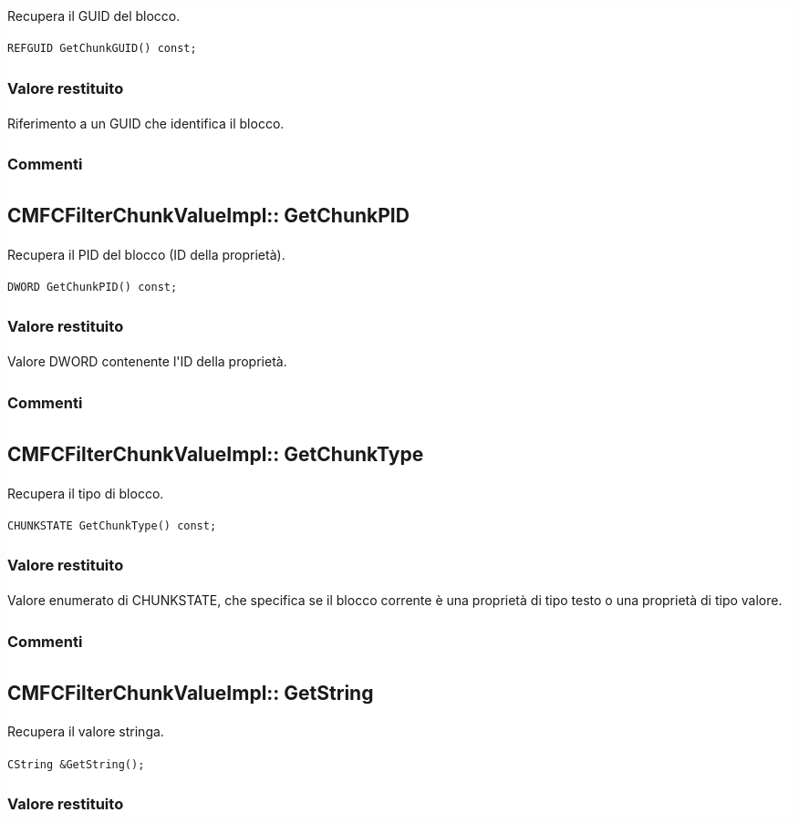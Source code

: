 Recupera il GUID del blocco.

```
REFGUID GetChunkGUID() const;
```

### <a name="return-value"></a>Valore restituito

Riferimento a un GUID che identifica il blocco.

### <a name="remarks"></a>Commenti

## <a name="cmfcfilterchunkvalueimplgetchunkpid"></a><a name="getchunkpid"></a> CMFCFilterChunkValueImpl:: GetChunkPID

Recupera il PID del blocco (ID della proprietà).

```
DWORD GetChunkPID() const;
```

### <a name="return-value"></a>Valore restituito

Valore DWORD contenente l'ID della proprietà.

### <a name="remarks"></a>Commenti

## <a name="cmfcfilterchunkvalueimplgetchunktype"></a><a name="getchunktype"></a> CMFCFilterChunkValueImpl:: GetChunkType

Recupera il tipo di blocco.

```
CHUNKSTATE GetChunkType() const;
```

### <a name="return-value"></a>Valore restituito

Valore enumerato di CHUNKSTATE, che specifica se il blocco corrente è una proprietà di tipo testo o una proprietà di tipo valore.

### <a name="remarks"></a>Commenti

## <a name="cmfcfilterchunkvalueimplgetstring"></a><a name="getstring"></a> CMFCFilterChunkValueImpl:: GetString

Recupera il valore stringa.

```
CString &GetString();
```

### <a name="return-value"></a>Valore restituito
